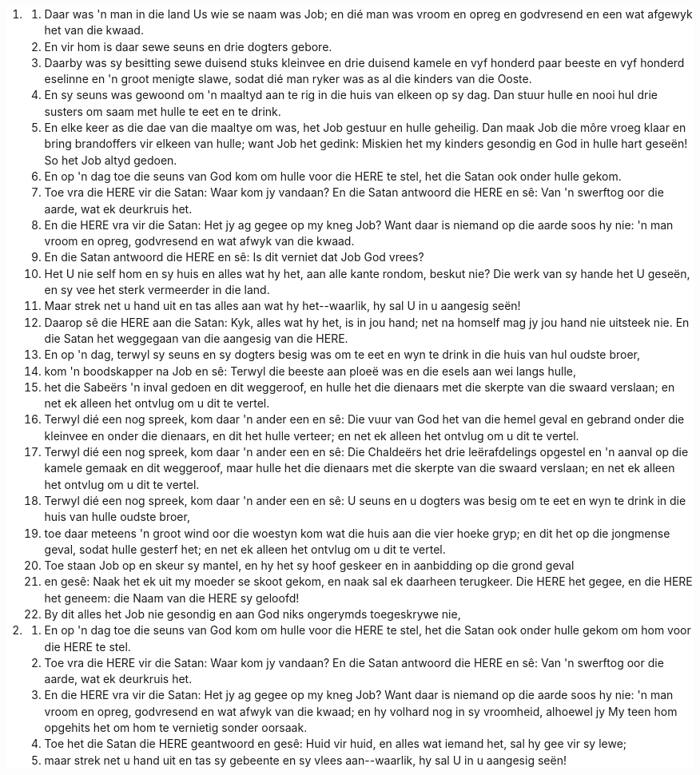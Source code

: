 <ol>
  <li>
    <ol>
      <li>Daar was 'n man in die land Us wie se naam was Job; en dié man was vroom en opreg en godvresend en een wat afgewyk het van die kwaad.</li>
      <li>En vir hom is daar sewe seuns en drie dogters gebore.</li>
      <li>Daarby was sy besitting sewe duisend stuks kleinvee en drie duisend kamele en vyf honderd paar beeste en vyf honderd eselinne en 'n groot menigte slawe, sodat dié man ryker was as al die kinders van die Ooste.</li>
      <li>En sy seuns was gewoond om 'n maaltyd aan te rig in die huis van elkeen op sy dag. Dan stuur hulle en nooi hul drie susters om saam met hulle te eet en te drink.</li>
      <li>En elke keer as die dae van die maaltye om was, het Job gestuur en hulle geheilig. Dan maak Job die môre vroeg klaar en bring brandoffers vir elkeen van hulle; want Job het gedink: Miskien het my kinders gesondig en God in hulle hart geseën! So het Job altyd gedoen.</li>
      <li>En op 'n dag toe die seuns van God kom om hulle voor die HERE te stel, het die Satan ook onder hulle gekom.</li>
      <li>Toe vra die HERE vir die Satan: Waar kom jy vandaan? En die Satan antwoord die HERE en sê: Van 'n swerftog oor die aarde, wat ek deurkruis het.</li>
      <li>En die HERE vra vir die Satan: Het jy ag gegee op my kneg Job? Want daar is niemand op die aarde soos hy nie: 'n man vroom en opreg, godvresend en wat afwyk van die kwaad.</li>
      <li>En die Satan antwoord die HERE en sê: Is dit verniet dat Job God vrees?</li>
      <li>Het U nie self hom en sy huis en alles wat hy het, aan alle kante rondom, beskut nie? Die werk van sy hande het U geseën, en sy vee het sterk vermeerder in die land.</li>
      <li>Maar strek net u hand uit en tas alles aan wat hy het--waarlik, hy sal U in u aangesig seën!</li>
      <li>Daarop sê die HERE aan die Satan: Kyk, alles wat hy het, is in jou hand; net na homself mag jy jou hand nie uitsteek nie. En die Satan het weggegaan van die aangesig van die HERE.</li>
      <li>En op 'n dag, terwyl sy seuns en sy dogters besig was om te eet en wyn te drink in die huis van hul oudste broer,</li>
      <li>kom 'n boodskapper na Job en sê: Terwyl die beeste aan ploeë was en die esels aan wei langs hulle,</li>
      <li>het die Sabeërs 'n inval gedoen en dit weggeroof, en hulle het die dienaars met die skerpte van die swaard verslaan; en net ek alleen het ontvlug om u dit te vertel.</li>
      <li>Terwyl dié een nog spreek, kom daar 'n ander een en sê: Die vuur van God het van die hemel geval en gebrand onder die kleinvee en onder die dienaars, en dit het hulle verteer; en net ek alleen het ontvlug om u dit te vertel.</li>
      <li>Terwyl dié een nog spreek, kom daar 'n ander een en sê: Die Chaldeërs het drie leërafdelings opgestel en 'n aanval op die kamele gemaak en dit weggeroof, maar hulle het die dienaars met die skerpte van die swaard verslaan; en net ek alleen het ontvlug om u dit te vertel.</li>
      <li>Terwyl dié een nog spreek, kom daar 'n ander een en sê: U seuns en u dogters was besig om te eet en wyn te drink in die huis van hulle oudste broer,</li>
      <li>toe daar meteens 'n groot wind oor die woestyn kom wat die huis aan die vier hoeke gryp; en dit het op die jongmense geval, sodat hulle gesterf het; en net ek alleen het ontvlug om u dit te vertel.</li>
      <li>Toe staan Job op en skeur sy mantel, en hy het sy hoof geskeer en in aanbidding op die grond geval</li>
      <li>en gesê: Naak het ek uit my moeder se skoot gekom, en naak sal ek daarheen terugkeer. Die HERE het gegee, en die HERE het geneem: die Naam van die HERE sy geloofd!</li>
      <li>By dit alles het Job nie gesondig en aan God niks ongerymds toegeskrywe nie,</li>
    </ol>
  </li>
  <li>
    <ol>
      <li>En op 'n dag toe die seuns van God kom om hulle voor die HERE te stel, het die Satan ook onder hulle gekom om hom voor die HERE te stel.</li>
      <li>Toe vra die HERE vir die Satan: Waar kom jy vandaan? En die Satan antwoord die HERE en sê: Van 'n swerftog oor die aarde, wat ek deurkruis het.</li>
      <li>En die HERE vra vir die Satan: Het jy ag gegee op my kneg Job? Want daar is niemand op die aarde soos hy nie: 'n man vroom en opreg, godvresend en wat afwyk van die kwaad; en hy volhard nog in sy vroomheid, alhoewel jy My teen hom opgehits het om hom te vernietig sonder oorsaak.</li>
      <li>Toe het die Satan die HERE geantwoord en gesê: Huid vir huid, en alles wat iemand het, sal hy gee vir sy lewe;</li>
      <li>maar strek net u hand uit en tas sy gebeente en sy vlees aan--waarlik, hy sal U in u aangesig seën!</li>